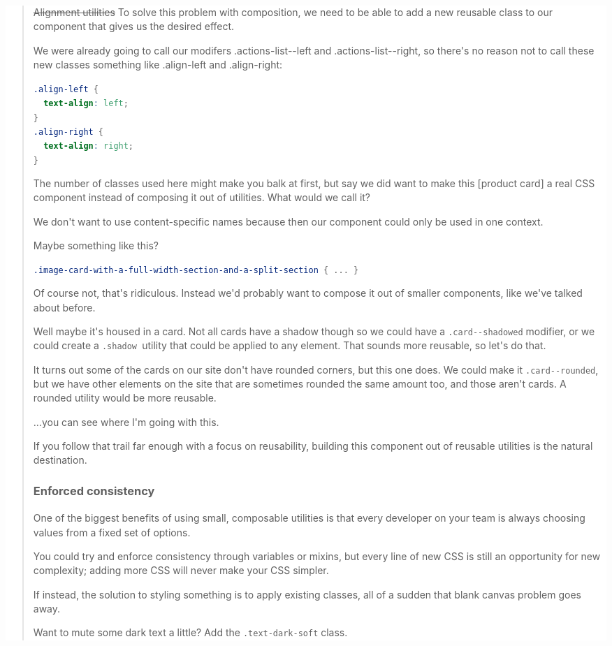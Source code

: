 >
> ~~Alignment utilities~~
> To solve this problem with composition, we need to be able to add a new
> reusable class to our component that gives us the desired effect.
>
> We were already going to call our modifers .actions-list--left and
> .actions-list--right, so there's no reason not to call these new classes
> something like .align-left and .align-right:
>
> ```css
> .align-left {
>   text-align: left;
> }
> .align-right {
>   text-align: right;
> }
> ```
>
> The number of classes used here might make you balk at first, but say we did
> want to make this [product card] a real CSS component instead of composing it
> out of utilities. What would we call it?
>
> We don't want to use content-specific names because then our component could
> only be used in one context.
>
> Maybe something like this?
>
> ```css
> .image-card-with-a-full-width-section-and-a-split-section { ... }
> ```
>
> Of course not, that's ridiculous. Instead we'd probably want to compose it
> out of smaller components, like we've talked about before.
>
> Well maybe it's housed in a card. Not all cards have a shadow though so we
> could have a `.card--shadowed` modifier, or we could create a `.shadow
> `utility that could be applied to any element. That sounds more reusable, so
> let's do that.
>
> It turns out some of the cards on our site don't have rounded corners, but
> this one does. We could make it `.card--rounded`, but we have other elements
> on the site that are sometimes rounded the same amount too, and those aren't
> cards. A rounded utility would be more reusable.
>
> ...you can see where I'm going with this.
>
> If you follow that trail far enough with a focus on reusability, building
> this component out of reusable utilities is the natural destination.
>
> ### Enforced consistency
>
> One of the biggest benefits of using small, composable utilities is that
> every developer on your team is always choosing values from a fixed set of
> options.
>
> You could try and enforce consistency through variables or mixins, but every
> line of new CSS is still an opportunity for new complexity; adding more CSS
> will never make your CSS simpler.
>
> If instead, the solution to styling something is to apply existing classes,
> all of a sudden that blank canvas problem goes away.
>
> Want to mute some dark text a little? Add the `.text-dark-soft` class.
>